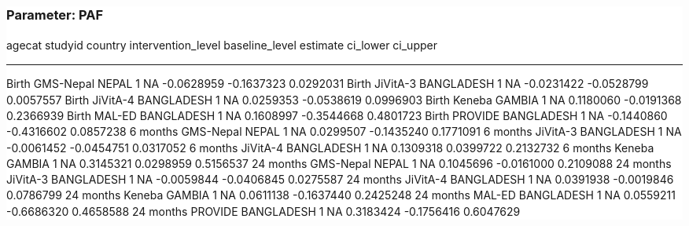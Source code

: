 ### Parameter: PAF


agecat      studyid     country      intervention_level   baseline_level      estimate     ci_lower    ci_upper
----------  ----------  -----------  -------------------  ---------------  -----------  -----------  ----------
Birth       GMS-Nepal   NEPAL        1                    NA                -0.0628959   -0.1637323   0.0292031
Birth       JiVitA-3    BANGLADESH   1                    NA                -0.0231422   -0.0528799   0.0057557
Birth       JiVitA-4    BANGLADESH   1                    NA                 0.0259353   -0.0538619   0.0996903
Birth       Keneba      GAMBIA       1                    NA                 0.1180060   -0.0191368   0.2366939
Birth       MAL-ED      BANGLADESH   1                    NA                 0.1608997   -0.3544668   0.4801723
Birth       PROVIDE     BANGLADESH   1                    NA                -0.1440860   -0.4316602   0.0857238
6 months    GMS-Nepal   NEPAL        1                    NA                 0.0299507   -0.1435240   0.1771091
6 months    JiVitA-3    BANGLADESH   1                    NA                -0.0061452   -0.0454751   0.0317052
6 months    JiVitA-4    BANGLADESH   1                    NA                 0.1309318    0.0399722   0.2132732
6 months    Keneba      GAMBIA       1                    NA                 0.3145321    0.0298959   0.5156537
24 months   GMS-Nepal   NEPAL        1                    NA                 0.1045696   -0.0161000   0.2109088
24 months   JiVitA-3    BANGLADESH   1                    NA                -0.0059844   -0.0406845   0.0275587
24 months   JiVitA-4    BANGLADESH   1                    NA                 0.0391938   -0.0019846   0.0786799
24 months   Keneba      GAMBIA       1                    NA                 0.0611138   -0.1637440   0.2425248
24 months   MAL-ED      BANGLADESH   1                    NA                 0.0559211   -0.6686320   0.4658588
24 months   PROVIDE     BANGLADESH   1                    NA                 0.3183424   -0.1756416   0.6047629
